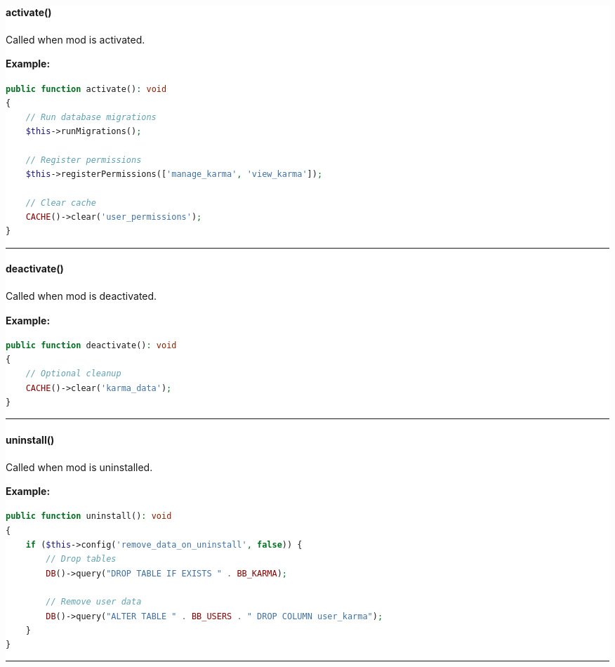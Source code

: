 #### activate()

Called when mod is activated.

**Example:**
```php
public function activate(): void
{
    // Run database migrations
    $this->runMigrations();

    // Register permissions
    $this->registerPermissions(['manage_karma', 'view_karma']);

    // Clear cache
    CACHE()->clear('user_permissions');
}
```

---

#### deactivate()

Called when mod is deactivated.

**Example:**
```php
public function deactivate(): void
{
    // Optional cleanup
    CACHE()->clear('karma_data');
}
```

---

#### uninstall()

Called when mod is uninstalled.

**Example:**
```php
public function uninstall(): void
{
    if ($this->config('remove_data_on_uninstall', false)) {
        // Drop tables
        DB()->query("DROP TABLE IF EXISTS " . BB_KARMA);

        // Remove user data
        DB()->query("ALTER TABLE " . BB_USERS . " DROP COLUMN user_karma");
    }
}
```

---

